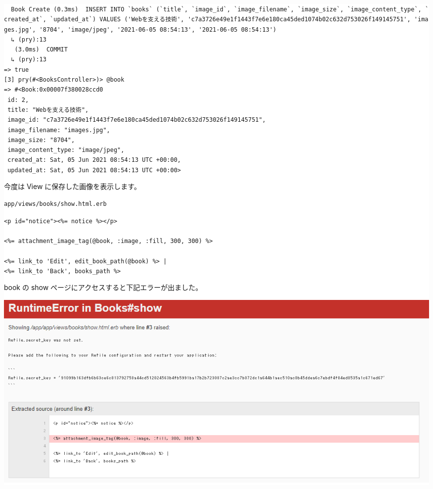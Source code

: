 ```
  Book Create (0.3ms)  INSERT INTO `books` (`title`, `image_id`, `image_filename`, `image_size`, `image_content_type`, `created_at`, `updated_at`) VALUES ('Webを支える技術', 'c7a3726e49e1f1443f7e6e180ca45ded1074b02c632d753026f149145751', 'images.jpg', '8704', 'image/jpeg', '2021-06-05 08:54:13', '2021-06-05 08:54:13')
  ↳ (pry):13
   (3.0ms)  COMMIT
  ↳ (pry):13
=> true
[3] pry(#<BooksController>)> @book
=> #<Book:0x00007f380028ccd0
 id: 2,
 title: "Webを支える技術",
 image_id: "c7a3726e49e1f1443f7e6e180ca45ded1074b02c632d753026f149145751",
 image_filename: "images.jpg",
 image_size: "8704",
 image_content_type: "image/jpeg",
 created_at: Sat, 05 Jun 2021 08:54:13 UTC +00:00,
 updated_at: Sat, 05 Jun 2021 08:54:13 UTC +00:00>
```

今度は View に保存した画像を表示します。

`app/views/books/show.html.erb`

```
<p id="notice"><%= notice %></p>

<%= attachment_image_tag(@book, :image, :fill, 300, 300) %>

<%= link_to 'Edit', edit_book_path(@book) %> |
<%= link_to 'Back', books_path %>
```

book の show ページにアクセスすると下記エラーが出ました。

![エラー画面](Snipaste_2021-06-05_18-06-53.png)
